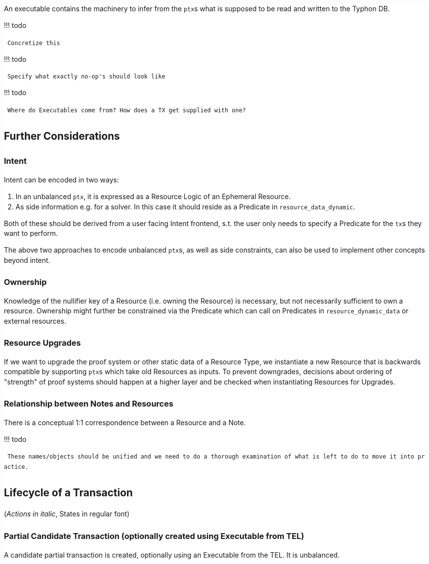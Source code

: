 An executable contains the machinery to infer from the `ptx`s what is supposed to be read and written to the Typhon DB.

!!! todo

     Concretize this
    
!!! todo

     Specify what exactly no-op's should look like

!!! todo

     Where do Executables come from? How does a TX get supplied with one?
    
## Further Considerations

### Intent
Intent can be encoded in two ways:
1. In an unbalanced `ptx`, it is expressed as a Resource Logic of an Ephemeral Resource.
2. As side information e.g. for a solver. In this case it should reside as a Predicate in `resource_data_dynamic`.

Both of these should be derived from a user facing Intent frontend, s.t. the user only needs to specify a Predicate for the `tx`s they want to perform.

The above two approaches to encode unbalanced `ptx`s, as well as side constraints, can also be used to implement other concepts beyond intent.

### Ownership
Knowledge of the nullifier key of a Resource (i.e. owning the Resource) is necessary, but not necessarily sufficient to own a resource. Ownership might further be constrained via the Predicate which can call on Predicates in `resource_dynamic_data` or external resources.

### Resource Upgrades
If we want to upgrade the proof system or other static data of a Resource Type, we instantiate a new Resource that is backwards compatible by supporting `ptx`s which take old Resources as inputs. To prevent downgrades, decisions about ordering of "strength" of proof systems should happen at a higher layer and be checked when instantiating Resources for Upgrades.

### Relationship between Notes and Resources

There is a conceptual 1:1 correspondence between a Resource and a Note.

!!! todo

     These names/objects should be unified and we need to do a thorough examination of what is left to do to move it into practice.

## Lifecycle of a Transaction

(*Actions in italic*, States in regular font)

### Partial Candidate Transaction (optionally created using Executable from TEL)
A candidate partial transaction is created, optionally using an Executable from the TEL. It is unbalanced.
